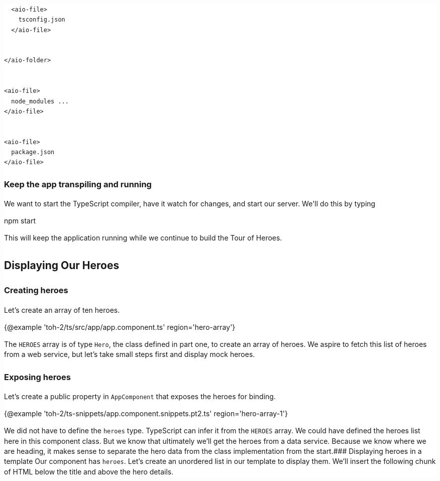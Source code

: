 
      <aio-file>
        tsconfig.json
      </aio-file>


    </aio-folder>


    <aio-file>
      node_modules ...  
    </aio-file>


    <aio-file>
      package.json
    </aio-file>


  </aio-folder>


</aio-filetree>

### Keep the app transpiling and running
We want to start the TypeScript compiler, have it watch for changes, and start our server. We'll do this by typing

<code-example language="sh" class="code-shell">
  npm start  
    
</code-example>

This will keep the application running while we continue to build the Tour of Heroes.

## Displaying Our Heroes
### Creating heroes
Let’s create an array of ten heroes.


{@example 'toh-2/ts/src/app/app.component.ts' region='hero-array'}

The `HEROES` array is of type `Hero`, the class defined in part one, 
to create an array of heroes.
We aspire to fetch this list of heroes from a web service, but let’s take small steps
first and display mock heroes.

### Exposing heroes
Let’s create a public property in `AppComponent` that exposes the heroes for binding.


{@example 'toh-2/ts-snippets/app.component.snippets.pt2.ts' region='hero-array-1'}

We did not have to define the `heroes` type.  TypeScript can infer it from the `HEROES` array.
We could have defined the heroes list here in this component class.
But we know that ultimately we’ll get the heroes from a data service.
Because we know where we are heading, it makes sense to separate the hero data
from the class implementation from the start.### Displaying heroes in a template
Our component has `heroes`. Let’s create an unordered list in our template to display them.
We’ll insert the following chunk of HTML below the title and above the hero details.
